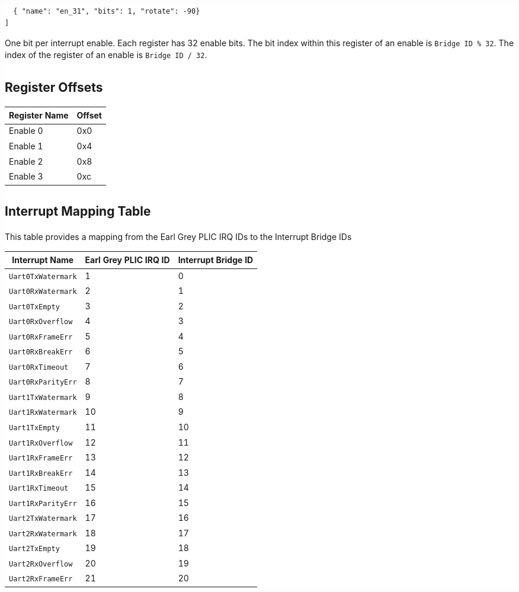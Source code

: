 ```wavejson_reg
  { "name": "en_31", "bits": 1, "rotate": -90}
]
```

One bit per interrupt enable.
Each register has 32 enable bits.
The bit index within this register of an enable is `Bridge ID % 32`.
The index of the register of an enable is `Bridge ID / 32`.

## Register Offsets

| Register Name | Offset |
| ------------- | ------ |
| Enable 0      | 0x0    |
| Enable 1      | 0x4    |
| Enable 2      | 0x8    |
| Enable 3      | 0xc    |

## Interrupt Mapping Table

This table provides a mapping from the Earl Grey PLIC IRQ IDs to the Interrupt Bridge IDs

| Interrupt Name                   | Earl Grey PLIC IRQ ID | Interrupt Bridge ID |
| ------------------------------   | --------------------- | ------------------- |
| `Uart0TxWatermark`               | 1                     | 0                   |
| `Uart0RxWatermark`               | 2                     | 1                   |
| `Uart0TxEmpty`                   | 3                     | 2                   |
| `Uart0RxOverflow`                | 4                     | 3                   |
| `Uart0RxFrameErr`                | 5                     | 4                   |
| `Uart0RxBreakErr`                | 6                     | 5                   |
| `Uart0RxTimeout`                 | 7                     | 6                   |
| `Uart0RxParityErr`               | 8                     | 7                   |
| `Uart1TxWatermark`               | 9                     | 8                   |
| `Uart1RxWatermark`               | 10                    | 9                   |
| `Uart1TxEmpty`                   | 11                    | 10                  |
| `Uart1RxOverflow`                | 12                    | 11                  |
| `Uart1RxFrameErr`                | 13                    | 12                  |
| `Uart1RxBreakErr`                | 14                    | 13                  |
| `Uart1RxTimeout`                 | 15                    | 14                  |
| `Uart1RxParityErr`               | 16                    | 15                  |
| `Uart2TxWatermark`               | 17                    | 16                  |
| `Uart2RxWatermark`               | 18                    | 17                  |
| `Uart2TxEmpty`                   | 19                    | 18                  |
| `Uart2RxOverflow`                | 20                    | 19                  |
| `Uart2RxFrameErr`                | 21                    | 20                  |